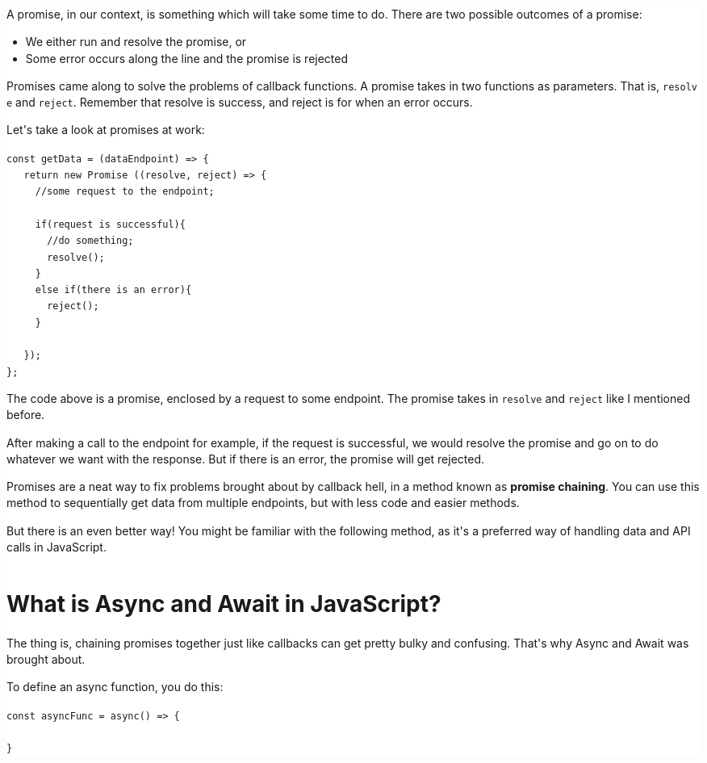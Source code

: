A promise, in our context, is something which will take some time to do. There are two possible outcomes of a promise:

- We either run and resolve the promise, or
- Some error occurs along the line and the promise is rejected

Promises came along to solve the problems of callback functions. A promise takes in two functions as parameters. That is, `resolve` and `reject`. Remember that resolve is success, and reject is for when an error occurs.

Let's take a look at promises at work:

```
const getData = (dataEndpoint) => {
   return new Promise ((resolve, reject) => {
     //some request to the endpoint;

     if(request is successful){
       //do something;
       resolve();
     }
     else if(there is an error){
       reject();
     }

   });
};
```

The code above is a promise, enclosed by a request to some endpoint. The promise takes in `resolve` and `reject` like I mentioned before.

After making a call to the endpoint for example, if the request is successful, we would resolve the promise and go on to do whatever we want with the response. But if there is an error, the promise will get rejected.

Promises are a neat way to fix problems brought about by callback hell, in a method known as **promise chaining**. You can use this method to sequentially get data from multiple endpoints, but with less code and easier methods.

But there is an even better way! You might be familiar with the following method, as it's a preferred way of handling data and API calls in JavaScript.

# What is Async and Await in JavaScript?

The thing is, chaining promises together just like callbacks can get pretty bulky and confusing. That's why Async and Await was brought about.

To define an async function, you do this:

```
const asyncFunc = async() => {

}
```
